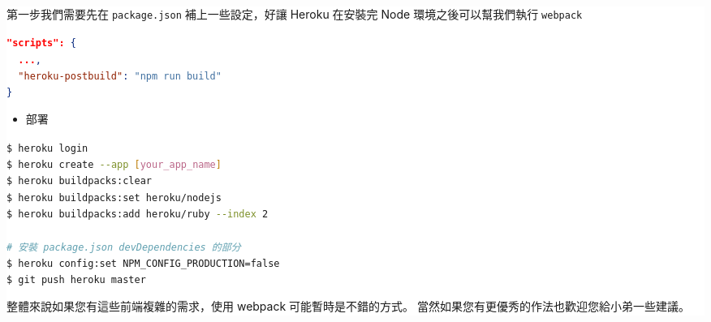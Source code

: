第一步我們需要先在 `package.json` 補上一些設定，好讓 Heroku 在安裝完 Node 環境之後可以幫我們執行 `webpack`

```json
"scripts": {
  ...,
  "heroku-postbuild": "npm run build"
}
```

* 部署

```bash
$ heroku login
$ heroku create --app [your_app_name]
$ heroku buildpacks:clear
$ heroku buildpacks:set heroku/nodejs
$ heroku buildpacks:add heroku/ruby --index 2

# 安裝 package.json devDependencies 的部分
$ heroku config:set NPM_CONFIG_PRODUCTION=false
$ git push heroku master
```

整體來說如果您有這些前端複雜的需求，使用 webpack 可能暫時是不錯的方式。
當然如果您有更優秀的作法也歡迎您給小弟一些建議。
